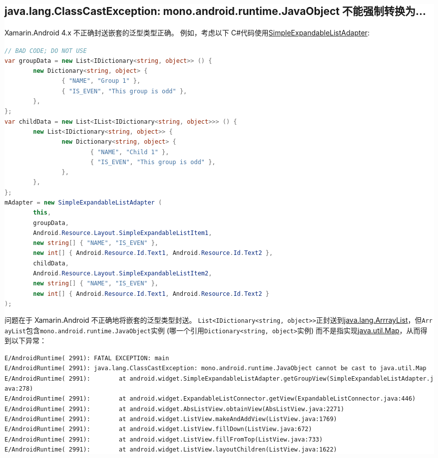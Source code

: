 ## <a name="javalangclasscastexception-monoandroidruntimejavaobject-cannot-be-cast-to"></a>java.lang.ClassCastException: mono.android.runtime.JavaObject 不能强制转换为...

Xamarin.Android 4.x 不正确封送嵌套的泛型类型正确。 例如，考虑以下 C\#代码使用[SimpleExpandableListAdapter](https://developer.xamarin.com/api/type/Android.Widget.SimpleExpandableListAdapter/):


```csharp
// BAD CODE; DO NOT USE
var groupData = new List<IDictionary<string, object>> () {
        new Dictionary<string, object> {
                { "NAME", "Group 1" },
                { "IS_EVEN", "This group is odd" },
        },
};
var childData = new List<IList<IDictionary<string, object>>> () {
        new List<IDictionary<string, object>> {
                new Dictionary<string, object> {
                        { "NAME", "Child 1" },
                        { "IS_EVEN", "This group is odd" },
                },
        },
};
mAdapter = new SimpleExpandableListAdapter (
        this,
        groupData,
        Android.Resource.Layout.SimpleExpandableListItem1,
        new string[] { "NAME", "IS_EVEN" },
        new int[] { Android.Resource.Id.Text1, Android.Resource.Id.Text2 },
        childData,
        Android.Resource.Layout.SimpleExpandableListItem2,
        new string[] { "NAME", "IS_EVEN" },
        new int[] { Android.Resource.Id.Text1, Android.Resource.Id.Text2 }
);
```


问题在于 Xamarin.Android 不正确地将嵌套的泛型类型封送。 `List<IDictionary<string, object>>`正封送到[java.lang.ArrrayList](https://developer.xamarin.com/api/type/Java.Util.ArrayList/)，但`ArrayList`包含`mono.android.runtime.JavaObject`实例 (哪一个引用`Dictionary<string, object>`实例) 而不是指实现[java.util.Map](https://developer.xamarin.com/api/type/Java.Util.IMap/)，从而得到以下异常：

```shell
E/AndroidRuntime( 2991): FATAL EXCEPTION: main
E/AndroidRuntime( 2991): java.lang.ClassCastException: mono.android.runtime.JavaObject cannot be cast to java.util.Map
E/AndroidRuntime( 2991):        at android.widget.SimpleExpandableListAdapter.getGroupView(SimpleExpandableListAdapter.java:278)
E/AndroidRuntime( 2991):        at android.widget.ExpandableListConnector.getView(ExpandableListConnector.java:446)
E/AndroidRuntime( 2991):        at android.widget.AbsListView.obtainView(AbsListView.java:2271)
E/AndroidRuntime( 2991):        at android.widget.ListView.makeAndAddView(ListView.java:1769)
E/AndroidRuntime( 2991):        at android.widget.ListView.fillDown(ListView.java:672)
E/AndroidRuntime( 2991):        at android.widget.ListView.fillFromTop(ListView.java:733)
E/AndroidRuntime( 2991):        at android.widget.ListView.layoutChildren(ListView.java:1622)
```
